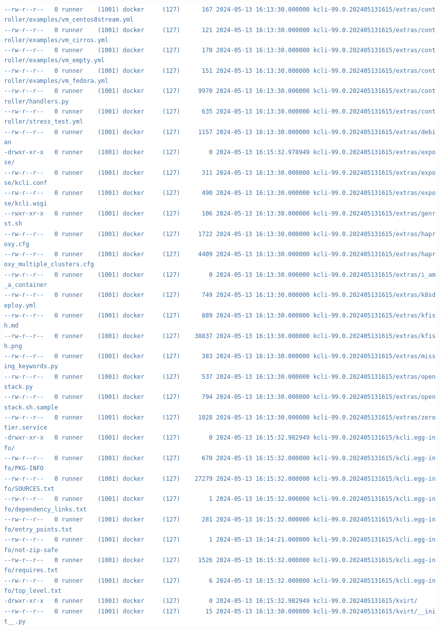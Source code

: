 ```diff
--rw-r--r--   0 runner    (1001) docker     (127)      167 2024-05-13 16:13:30.000000 kcli-99.0.202405131615/extras/controller/examples/vm_centos8stream.yml
--rw-r--r--   0 runner    (1001) docker     (127)      121 2024-05-13 16:13:30.000000 kcli-99.0.202405131615/extras/controller/examples/vm_cirros.yml
--rw-r--r--   0 runner    (1001) docker     (127)      170 2024-05-13 16:13:30.000000 kcli-99.0.202405131615/extras/controller/examples/vm_empty.yml
--rw-r--r--   0 runner    (1001) docker     (127)      151 2024-05-13 16:13:30.000000 kcli-99.0.202405131615/extras/controller/examples/vm_fedora.yml
--rw-r--r--   0 runner    (1001) docker     (127)     9970 2024-05-13 16:13:30.000000 kcli-99.0.202405131615/extras/controller/handlers.py
--rw-r--r--   0 runner    (1001) docker     (127)      635 2024-05-13 16:13:30.000000 kcli-99.0.202405131615/extras/controller/stress_test.yml
--rw-r--r--   0 runner    (1001) docker     (127)     1157 2024-05-13 16:13:30.000000 kcli-99.0.202405131615/extras/debian
-drwxr-xr-x   0 runner    (1001) docker     (127)        0 2024-05-13 16:15:32.978949 kcli-99.0.202405131615/extras/expose/
--rw-r--r--   0 runner    (1001) docker     (127)      311 2024-05-13 16:13:30.000000 kcli-99.0.202405131615/extras/expose/kcli.conf
--rw-r--r--   0 runner    (1001) docker     (127)      490 2024-05-13 16:13:30.000000 kcli-99.0.202405131615/extras/expose/kcli.wsgi
--rwxr-xr-x   0 runner    (1001) docker     (127)      106 2024-05-13 16:13:30.000000 kcli-99.0.202405131615/extras/genrst.sh
--rw-r--r--   0 runner    (1001) docker     (127)     1722 2024-05-13 16:13:30.000000 kcli-99.0.202405131615/extras/haproxy.cfg
--rw-r--r--   0 runner    (1001) docker     (127)     4409 2024-05-13 16:13:30.000000 kcli-99.0.202405131615/extras/haproxy_multiple_clusters.cfg
--rw-r--r--   0 runner    (1001) docker     (127)        0 2024-05-13 16:13:30.000000 kcli-99.0.202405131615/extras/i_am_a_container
--rw-r--r--   0 runner    (1001) docker     (127)      749 2024-05-13 16:13:30.000000 kcli-99.0.202405131615/extras/k8sdeploy.yml
--rw-r--r--   0 runner    (1001) docker     (127)      889 2024-05-13 16:13:30.000000 kcli-99.0.202405131615/extras/kfish.md
--rw-r--r--   0 runner    (1001) docker     (127)    38837 2024-05-13 16:13:30.000000 kcli-99.0.202405131615/extras/kfish.png
--rw-r--r--   0 runner    (1001) docker     (127)      383 2024-05-13 16:13:30.000000 kcli-99.0.202405131615/extras/missing_keywords.py
--rw-r--r--   0 runner    (1001) docker     (127)      537 2024-05-13 16:13:30.000000 kcli-99.0.202405131615/extras/openstack.py
--rw-r--r--   0 runner    (1001) docker     (127)      794 2024-05-13 16:13:30.000000 kcli-99.0.202405131615/extras/openstack.sh.sample
--rw-r--r--   0 runner    (1001) docker     (127)     1028 2024-05-13 16:13:30.000000 kcli-99.0.202405131615/extras/zerotier.service
-drwxr-xr-x   0 runner    (1001) docker     (127)        0 2024-05-13 16:15:32.982949 kcli-99.0.202405131615/kcli.egg-info/
--rw-r--r--   0 runner    (1001) docker     (127)      670 2024-05-13 16:15:32.000000 kcli-99.0.202405131615/kcli.egg-info/PKG-INFO
--rw-r--r--   0 runner    (1001) docker     (127)    27279 2024-05-13 16:15:32.000000 kcli-99.0.202405131615/kcli.egg-info/SOURCES.txt
--rw-r--r--   0 runner    (1001) docker     (127)        1 2024-05-13 16:15:32.000000 kcli-99.0.202405131615/kcli.egg-info/dependency_links.txt
--rw-r--r--   0 runner    (1001) docker     (127)      281 2024-05-13 16:15:32.000000 kcli-99.0.202405131615/kcli.egg-info/entry_points.txt
--rw-r--r--   0 runner    (1001) docker     (127)        1 2024-05-13 16:14:21.000000 kcli-99.0.202405131615/kcli.egg-info/not-zip-safe
--rw-r--r--   0 runner    (1001) docker     (127)     1526 2024-05-13 16:15:32.000000 kcli-99.0.202405131615/kcli.egg-info/requires.txt
--rw-r--r--   0 runner    (1001) docker     (127)        6 2024-05-13 16:15:32.000000 kcli-99.0.202405131615/kcli.egg-info/top_level.txt
-drwxr-xr-x   0 runner    (1001) docker     (127)        0 2024-05-13 16:15:32.982949 kcli-99.0.202405131615/kvirt/
--rw-r--r--   0 runner    (1001) docker     (127)       15 2024-05-13 16:13:30.000000 kcli-99.0.202405131615/kvirt/__init__.py
```